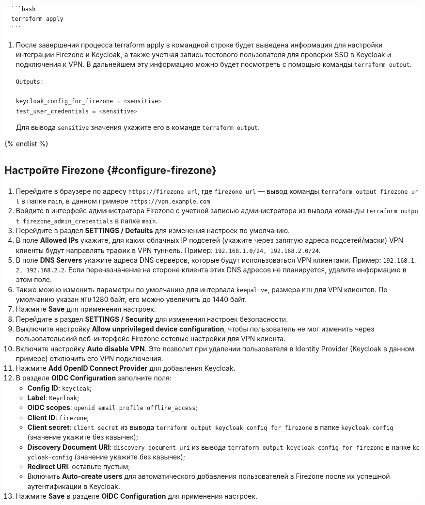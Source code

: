       ```bash
      terraform apply
      ```

  1. После завершения процесса terraform apply в командной строке будет выведена информация для настройки интеграции Firezone и Keycloak, а также учетная запись тестового пользователя для проверки SSO в Keycloak и подключения к VPN. В дальнейшем эту информацию можно будет посмотреть с помощью команды `terraform output`.

      ```bash
      Outputs:

      keycloak_config_for_firezone = <sensitive>
      test_user_credentials = <sensitive>
      ```

      Для вывода `sensitive` значения укажите его в команде `terraform output`.

{% endlist %}

## Настройте Firezone {#configure-firezone}

1. Перейдите в браузере по адресу `https://firezone_url`, где `firezone_url` — вывод команды `terraform output firezone_url` в папке `main`, в данном примере `https://vpn.example.com`
1. Войдите в интерфейс администратора Firezone с учетной записью администратора из вывода команды `terraform output firezone_admin_credentials` в папке `main`.
1. Перейдите в раздел **SETTINGS / Defaults** для изменения настроек по умолчанию.
1. В поле **Allowed IPs** укажите, для каких облачных IP подсетей (укажите через запятую адреса подсетей/маски) VPN клиенты будут направлять трафик в VPN туннель. Пример: `192.168.1.0/24, 192.168.2.0/24`.
1. В поле **DNS Servers** укажите адреса DNS серверов, которые будут использоваться VPN клиентами. 
   Пример: `192.168.1.2, 192.168.2.2`.
   Если переназначение на стороне клиента этих DNS адресов не планируется, удалите информацию в этом поле. 
1. Также можно изменить параметры по умолчанию для интервала `keepalive`, размера `MTU` для VPN клиентов. По умолчанию указан `MTU` 1280 байт, его можно увеличить до 1440 байт.
1. Нажмите **Save** для применения настроек.
1. Перейдите в раздел **SETTINGS / Security** для изменения настроек безопасности.
1. Выключите настройку **Allow unprivileged device configuration**, чтобы пользователь не мог изменить через пользовательский веб-интерфейс Firezone сетевые настройки для VPN клиента.
1. Включите настройку **Auto disable VPN**. Это позволит при удалении пользователя в Identity Provider (Keycloak в данном примере) отключить его VPN подключения.
1. Нажмите **Add OpenID Connect Provider** для добавления Keycloak.
1. В разделе **OIDC Configuration** заполните поля:
   - **Config ID**: `keycloak`;
   - **Label**: `Keycloak`;
   - **OIDC scopes**: `openid email profile offline_access`;
   - **Client ID**: `firezone`;
   - **Client secret**: `client_secret` из вывода `terraform output keycloak_config_for_firezone` в папке `keycloak-config` (значение укажите без кавычек);
   - **Discovery Document URI**: `discovery_document_uri` из вывода `terraform output keycloak_config_for_firezone` в папке `keycloak-config` (значение укажите без кавычек);
   - **Redirect URI**: оставьте пустым;
   - Включить **Auto-create users** для автоматического добавления пользователей в Firezone после их успешной аутентификации в Keycloak.
1. Нажмите **Save** в разделе **OIDC Configuration** для применения настроек.

